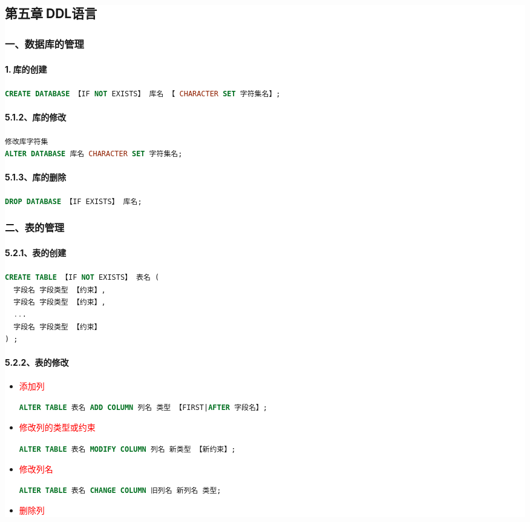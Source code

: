 ## 第五章 DDL语言

### 一、数据库的管理

#### 1. 库的创建

```sql
CREATE DATABASE 【IF NOT EXISTS】 库名 【 CHARACTER SET 字符集名】;
```

#### 5.1.2、库的修改

```sql
修改库字符集
ALTER DATABASE 库名 CHARACTER SET 字符集名; 
```

#### 5.1.3、库的删除

```sql
DROP DATABASE 【IF EXISTS】 库名;
```

### 二、表的管理

#### 5.2.1、表的创建

```sql
CREATE TABLE 【IF NOT EXISTS】 表名 (
  字段名 字段类型 【约束】,
  字段名 字段类型 【约束】,
  ...
  字段名 字段类型 【约束】
) ;
```

#### 5.2.2、表的修改

- <font color=red> 添加列 </font>

  ```sql
  ALTER TABLE 表名 ADD COLUMN 列名 类型 【FIRST|AFTER 字段名】; 
  ```

- <font color=red> 修改列的类型或约束 </font>

  ```sql
  ALTER TABLE 表名 MODIFY COLUMN 列名 新类型 【新约束】; 
  ```

- <font color=red> 修改列名 </font>

  ```sql
  ALTER TABLE 表名 CHANGE COLUMN 旧列名 新列名 类型; 
  ```

- <font color=red> 删除列 </font>
